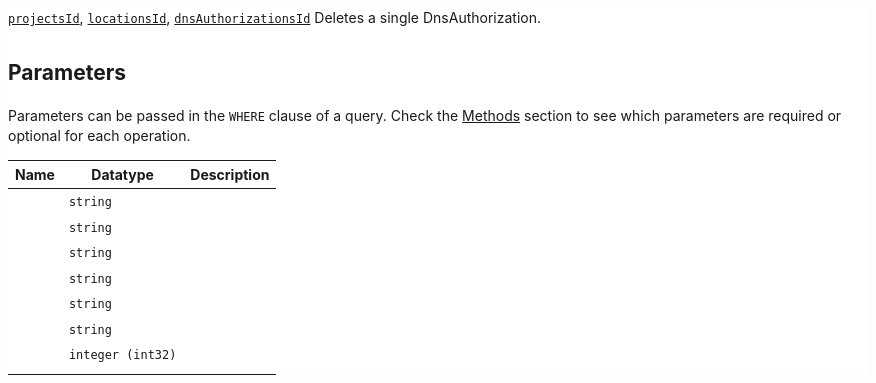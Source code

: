 </tr>
<tr>
    <td><a href="#delete"><CopyableCode code="delete" /></a></td>
    <td><CopyableCode code="delete" /></td>
    <td><a href="#parameter-projectsId"><code>projectsId</code></a>, <a href="#parameter-locationsId"><code>locationsId</code></a>, <a href="#parameter-dnsAuthorizationsId"><code>dnsAuthorizationsId</code></a></td>
    <td></td>
    <td>Deletes a single DnsAuthorization.</td>
</tr>
</tbody>
</table>

## Parameters

Parameters can be passed in the `WHERE` clause of a query. Check the [Methods](#methods) section to see which parameters are required or optional for each operation.

<table>
<thead>
    <tr>
    <th>Name</th>
    <th>Datatype</th>
    <th>Description</th>
    </tr>
</thead>
<tbody>
<tr id="parameter-dnsAuthorizationsId">
    <td><CopyableCode code="dnsAuthorizationsId" /></td>
    <td><code>string</code></td>
    <td></td>
</tr>
<tr id="parameter-locationsId">
    <td><CopyableCode code="locationsId" /></td>
    <td><code>string</code></td>
    <td></td>
</tr>
<tr id="parameter-projectsId">
    <td><CopyableCode code="projectsId" /></td>
    <td><code>string</code></td>
    <td></td>
</tr>
<tr id="parameter-dnsAuthorizationId">
    <td><CopyableCode code="dnsAuthorizationId" /></td>
    <td><code>string</code></td>
    <td></td>
</tr>
<tr id="parameter-filter">
    <td><CopyableCode code="filter" /></td>
    <td><code>string</code></td>
    <td></td>
</tr>
<tr id="parameter-orderBy">
    <td><CopyableCode code="orderBy" /></td>
    <td><code>string</code></td>
    <td></td>
</tr>
<tr id="parameter-pageSize">
    <td><CopyableCode code="pageSize" /></td>
    <td><code>integer (int32)</code></td>
    <td></td>
</tr>
<tr id="parameter-pageToken">
    <td><CopyableCode code="pageToken" /></td>